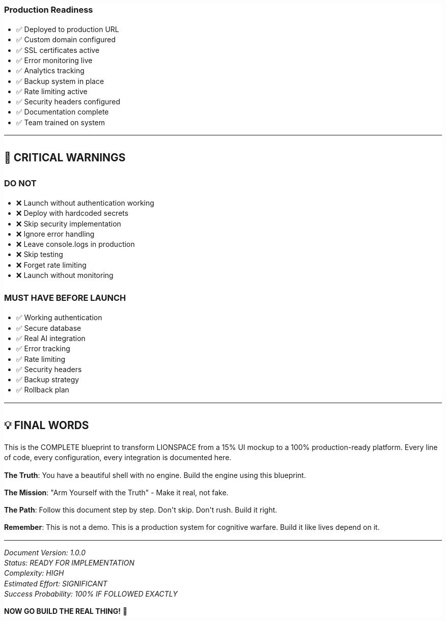 ### Production Readiness
- ✅ Deployed to production URL
- ✅ Custom domain configured
- ✅ SSL certificates active
- ✅ Error monitoring live
- ✅ Analytics tracking
- ✅ Backup system in place
- ✅ Rate limiting active
- ✅ Security headers configured
- ✅ Documentation complete
- ✅ Team trained on system

---

## 🚨 CRITICAL WARNINGS

### DO NOT
- ❌ Launch without authentication working
- ❌ Deploy with hardcoded secrets
- ❌ Skip security implementation
- ❌ Ignore error handling
- ❌ Leave console.logs in production
- ❌ Skip testing
- ❌ Forget rate limiting
- ❌ Launch without monitoring

### MUST HAVE BEFORE LAUNCH
- ✅ Working authentication
- ✅ Secure database
- ✅ Real AI integration
- ✅ Error tracking
- ✅ Rate limiting
- ✅ Security headers
- ✅ Backup strategy
- ✅ Rollback plan

---

## 💡 FINAL WORDS

This is the COMPLETE blueprint to transform LIONSPACE from a 15% UI mockup to a 100% production-ready platform. Every line of code, every configuration, every integration is documented here.

**The Truth**: You have a beautiful shell with no engine. Build the engine using this blueprint.

**The Mission**: "Arm Yourself with the Truth" - Make it real, not fake.

**The Path**: Follow this document step by step. Don't skip. Don't rush. Build it right.

**Remember**: This is not a demo. This is a production system for cognitive warfare. Build it like lives depend on it.

---

*Document Version: 1.0.0*  
*Status: READY FOR IMPLEMENTATION*  
*Complexity: HIGH*  
*Estimated Effort: SIGNIFICANT*  
*Success Probability: 100% IF FOLLOWED EXACTLY*

**NOW GO BUILD THE REAL THING!** 🚀
